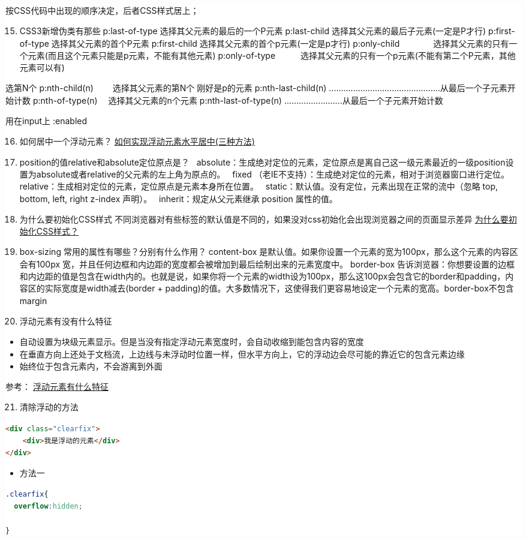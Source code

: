 按CSS代码中出现的顺序决定，后者CSS样式居上；

15. CSS3新增伪类有那些
p:last-of-type         选择其父元素的最后的一个P元素
p:last-child            选择其父元素的最后子元素(一定是P才行)
p:first-of-type        选择其父元素的首个P元素
p:first-child           选择其父元素的首个p元素(一定是p才行)
p:only-child　　　　选择其父元素的只有一个元素(而且这个元素只能是p元素，不能有其他元素)
p:only-of-type　　　选择其父元素的只有一个p元素(不能有第二个P元素，其他元素可以有)　

选第N个
p:nth-child(n)    　　选择其父元素的第N个 刚好是p的元素
p:nth-last-child(n)    ..............................................从最后一个子元素开始计数
p:nth-of-type(n)　  选择其父元素的n个元素
p:nth-last-of-type(n)   ........................从最后一个子元素开始计数

用在input上
:enabled

16. 如何居中一个浮动元素？
[如何实现浮动元素水平居中(三种方法)](https://www.jianshu.com/p/cd7392862ea4)

17. position的值relative和absolute定位原点是？
  absolute：生成绝对定位的元素，定位原点是离自己这一级元素最近的一级position设置为absolute或者relative的父元素的左上角为原点的。
  fixed （老IE不支持）：生成绝对定位的元素，相对于浏览器窗口进行定位。
  relative：生成相对定位的元素，定位原点是元素本身所在位置。
  static：默认值。没有定位，元素出现在正常的流中（忽略 top, bottom, left, right z-index 声明）。
  inherit：规定从父元素继承 position 属性的值。

18. 为什么要初始化CSS样式
不同浏览器对有些标签的默认值是不同的，如果没对css初始化会出现浏览器之间的页面显示差异
[为什么要初始化CSS样式？](https://blog.csdn.net/lxcao/article/details/52678973)

19. box-sizing 常用的属性有哪些？分别有什么作用？
content-box  是默认值。如果你设置一个元素的宽为100px，那么这个元素的内容区会有100px 宽，并且任何边框和内边距的宽度都会被增加到最后绘制出来的元素宽度中。
border-box 告诉浏览器：你想要设置的边框和内边距的值是包含在width内的。也就是说，如果你将一个元素的width设为100px，那么这100px会包含它的border和padding，内容区的实际宽度是width减去(border + padding)的值。大多数情况下，这使得我们更容易地设定一个元素的宽高。border-box不包含margin

20. 浮动元素有没有什么特征
- 自动设置为块级元素显示。但是当没有指定浮动元素宽度时，会自动收缩到能包含内容的宽度
- 在垂直方向上还处于文档流，上边线与未浮动时位置一样，但水平方向上，它的浮动边会尽可能的靠近它的包含元素边缘
- 始终位于包含元素内，不会游离到外面

参考：
[浮动元素有什么特征](https://www.cnblogs.com/qinglaoshi/p/13251593.html)

21. 清除浮动的方法

``` html
<div class="clearfix">
    <div>我是浮动的元素</div>
</div>
```

- 方法一
``` css
.clearfix{
  overflow:hidden;

}
```

